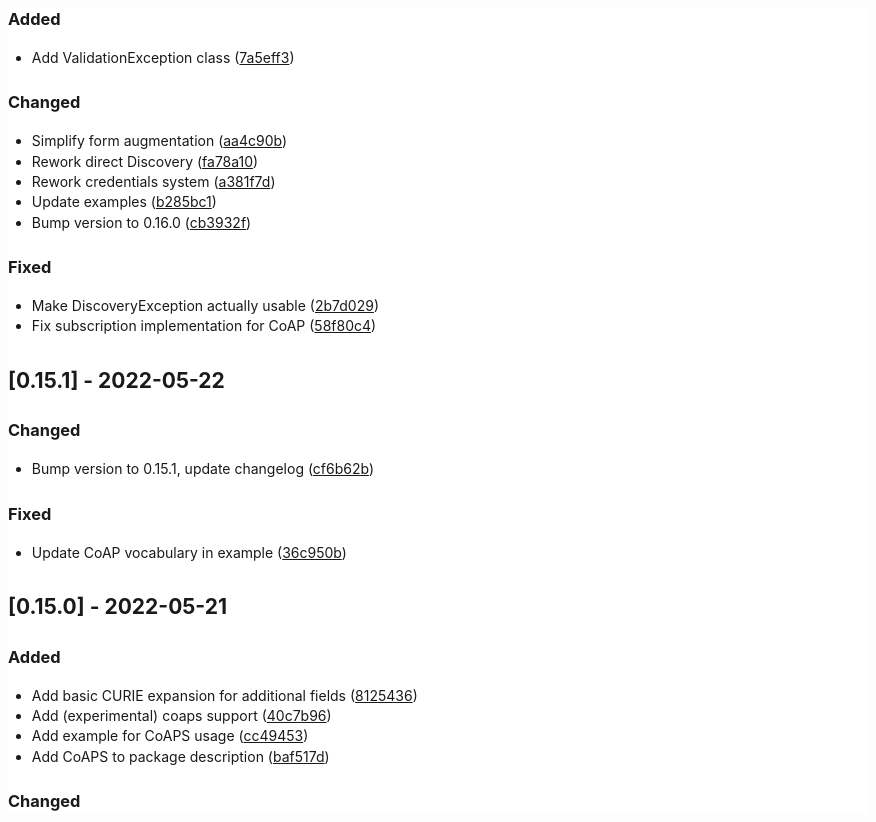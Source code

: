 ### Added

- Add ValidationException class ([7a5eff3](https://github.com/eclipse-thingweb/dart_wot/commit/7a5eff39e437bcaf2e2343c02bc21365b2d6dfb4))

### Changed

- Simplify form augmentation ([aa4c90b](https://github.com/eclipse-thingweb/dart_wot/commit/aa4c90b09dbfa90b46d47530bf1e0ae6f9c60530))
- Rework direct Discovery ([fa78a10](https://github.com/eclipse-thingweb/dart_wot/commit/fa78a10a562c3d508f14414b66c6678062e49dac))
- Rework credentials system ([a381f7d](https://github.com/eclipse-thingweb/dart_wot/commit/a381f7dc22c49e6aa843c8da1b0cfe927d06fccf))
- Update examples ([b285bc1](https://github.com/eclipse-thingweb/dart_wot/commit/b285bc193bf43bc6df74cc0b73bfdb29793668e2))
- Bump version to 0.16.0 ([cb3932f](https://github.com/eclipse-thingweb/dart_wot/commit/cb3932f5af64be77fbace710b245999384885c3f))

### Fixed

- Make DiscoveryException actually usable ([2b7d029](https://github.com/eclipse-thingweb/dart_wot/commit/2b7d02937693c985a9026e0ea50ae86de875f20d))
- Fix subscription implementation for CoAP ([58f80c4](https://github.com/eclipse-thingweb/dart_wot/commit/58f80c4fc501d9a533a252feb69fdbef78db6457))

## [0.15.1] - 2022-05-22

### Changed

- Bump version to 0.15.1, update changelog ([cf6b62b](https://github.com/eclipse-thingweb/dart_wot/commit/cf6b62bbb762aedebf50a15f1a280333ba824178))

### Fixed

- Update CoAP vocabulary in example ([36c950b](https://github.com/eclipse-thingweb/dart_wot/commit/36c950b28468b2ee4567bd594ca77d8302214580))

## [0.15.0] - 2022-05-21

### Added

- Add basic CURIE expansion for additional fields ([8125436](https://github.com/eclipse-thingweb/dart_wot/commit/8125436160e2bc813059b7fadc4ebed52df0ead1))
- Add (experimental) coaps support ([40c7b96](https://github.com/eclipse-thingweb/dart_wot/commit/40c7b96f6b14739fce79df0d24145655c25d5b3d))
- Add example for CoAPS usage ([cc49453](https://github.com/eclipse-thingweb/dart_wot/commit/cc494536e01a33745346a322f13698abbc39c097))
- Add CoAPS to package description ([baf517d](https://github.com/eclipse-thingweb/dart_wot/commit/baf517d36acd300ae650d6c6d6a5d2664ad5bb66))

### Changed


[0.30.1]: https://github.com/eclipse-thingweb/dart_wot/compare/v0.30.0..v0.30.1
[0.30.0]: https://github.com/eclipse-thingweb/dart_wot/compare/v0.29.0..v0.30.0
[0.29.0]: https://github.com/eclipse-thingweb/dart_wot/compare/v0.28.4..v0.29.0
[0.28.4]: https://github.com/eclipse-thingweb/dart_wot/compare/v0.28.3..v0.28.4
[0.28.3]: https://github.com/eclipse-thingweb/dart_wot/compare/v0.28.2..v0.28.3
[0.28.2]: https://github.com/eclipse-thingweb/dart_wot/compare/v0.28.1..v0.28.2
[0.28.1]: https://github.com/eclipse-thingweb/dart_wot/compare/v0.28.0..v0.28.1
[0.28.0]: https://github.com/eclipse-thingweb/dart_wot/compare/v0.27.1..v0.28.0
[0.27.1]: https://github.com/eclipse-thingweb/dart_wot/compare/v0.27.0..v0.27.1
[0.27.0]: https://github.com/eclipse-thingweb/dart_wot/compare/v0.26.0..v0.27.0
[0.26.0]: https://github.com/eclipse-thingweb/dart_wot/compare/v0.25.1..v0.26.0
[0.25.1]: https://github.com/eclipse-thingweb/dart_wot/compare/v0.25.0..v0.25.1
[0.25.0]: https://github.com/eclipse-thingweb/dart_wot/compare/v0.24.1..v0.25.0
[0.24.1]: https://github.com/eclipse-thingweb/dart_wot/compare/v0.24.0..v0.24.1
[0.24.0]: https://github.com/eclipse-thingweb/dart_wot/compare/v0.23.1..v0.24.0
[0.23.1]: https://github.com/eclipse-thingweb/dart_wot/compare/v0.23.0..v0.23.1
[0.23.0]: https://github.com/eclipse-thingweb/dart_wot/compare/v0.22.0..v0.23.0
[0.22.0]: https://github.com/eclipse-thingweb/dart_wot/compare/v0.21.1..v0.22.0
[0.21.1]: https://github.com/eclipse-thingweb/dart_wot/compare/v0.21.0..v0.21.1
[0.21.0]: https://github.com/eclipse-thingweb/dart_wot/compare/v0.20.1..v0.21.0
[0.20.1]: https://github.com/eclipse-thingweb/dart_wot/compare/v0.20.0..v0.20.1
[0.20.0]: https://github.com/eclipse-thingweb/dart_wot/compare/v0.19.1..v0.20.0
[0.19.1]: https://github.com/eclipse-thingweb/dart_wot/compare/v0.19.0..v0.19.1
[0.19.0]: https://github.com/eclipse-thingweb/dart_wot/compare/v0.18.0..v0.19.0
[0.18.0]: https://github.com/eclipse-thingweb/dart_wot/compare/v0.17.0..v0.18.0
[0.17.0]: https://github.com/eclipse-thingweb/dart_wot/compare/v0.16.0..v0.17.0
[0.16.0]: https://github.com/eclipse-thingweb/dart_wot/compare/v0.15.1..v0.16.0